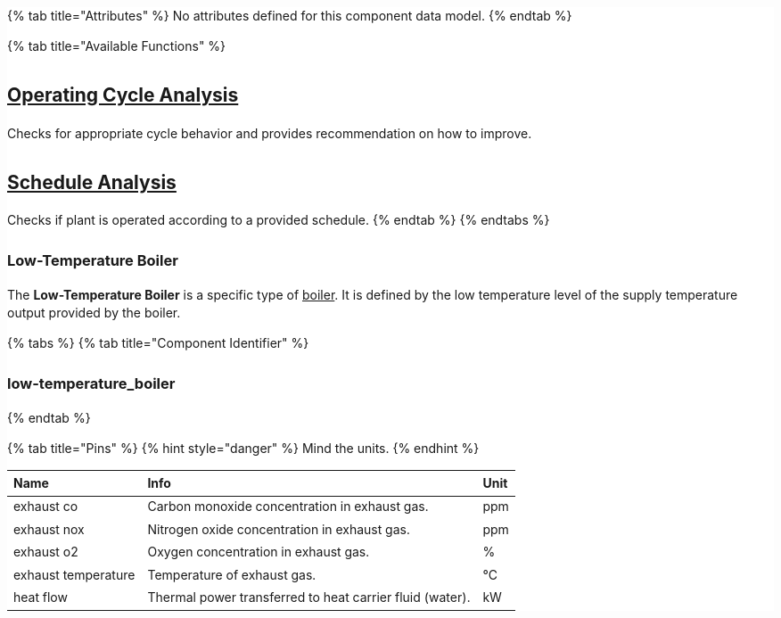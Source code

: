 {% tab title="Attributes" %}
No attributes defined for this component data model.
{% endtab %}

{% tab title="Available Functions" %}
## [Operating Cycle Analysis](analytics.md#operating-cycle-analysis)

Checks for appropriate cycle behavior and provides recommendation on how to improve.

## [Schedule Analysis](analytics.md#schedule-analysis)

Checks if plant is operated according to a provided schedule.
{% endtab %}
{% endtabs %}

### Low-Temperature Boiler

The **Low-Temperature Boiler** is a specific type of [boiler](component-data-models.md#boiler). It is defined by the low temperature level of the supply temperature output provided by the boiler.

{% tabs %}
{% tab title="Component Identifier" %}
### low-temperature\_boiler
{% endtab %}

{% tab title="Pins" %}
{% hint style="danger" %}
Mind the units.
{% endhint %}

<table>
  <thead>
    <tr>
      <th style="text-align:left">Name</th>
      <th style="text-align:left">Info</th>
      <th style="text-align:left">Unit</th>
    </tr>
  </thead>
  <tbody>
    <tr>
      <td style="text-align:left">exhaust co</td>
      <td style="text-align:left">Carbon monoxide concentration in exhaust gas.</td>
      <td style="text-align:left">ppm</td>
    </tr>
    <tr>
      <td style="text-align:left">exhaust nox</td>
      <td style="text-align:left">Nitrogen oxide concentration in exhaust gas.</td>
      <td style="text-align:left">ppm</td>
    </tr>
    <tr>
      <td style="text-align:left">exhaust o2</td>
      <td style="text-align:left">Oxygen concentration in exhaust gas.</td>
      <td style="text-align:left">%</td>
    </tr>
    <tr>
      <td style="text-align:left">exhaust temperature</td>
      <td style="text-align:left">Temperature of exhaust gas.</td>
      <td style="text-align:left">&#xB0;C</td>
    </tr>
    <tr>
      <td style="text-align:left">heat flow</td>
      <td style="text-align:left">Thermal power transferred to heat carrier fluid (water).</td>
      <td style="text-align:left">kW</td>